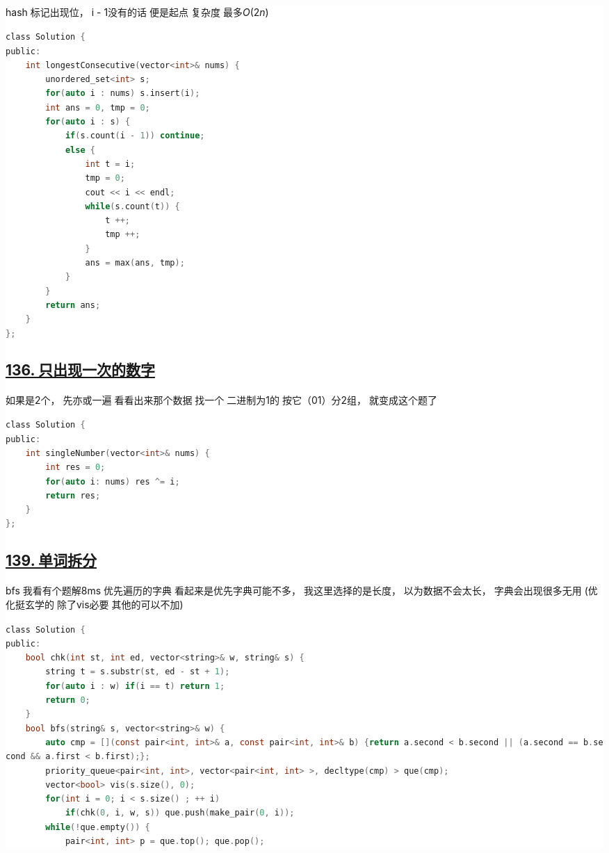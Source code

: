 hash 标记出现位， i - 1没有的话 便是起点 复杂度 最多$O(2n)$

```c
class Solution {
public:
    int longestConsecutive(vector<int>& nums) {
        unordered_set<int> s;
        for(auto i : nums) s.insert(i);
        int ans = 0, tmp = 0;
        for(auto i : s) {
            if(s.count(i - 1)) continue;
            else {
                int t = i;
                tmp = 0;
                cout << i << endl;
                while(s.count(t)) {
                    t ++;
                    tmp ++;
                }
                ans = max(ans, tmp);
            }
        }
        return ans;
    }
};
```

## [136. 只出现一次的数字](https://leetcode-cn.com/problems/single-number/)

如果是2个， 先亦或一遍 看看出来那个数据 找一个 二进制为1的 按它（01）分2组， 就变成这个题了

```c
class Solution {
public:
    int singleNumber(vector<int>& nums) {
        int res = 0;
        for(auto i: nums) res ^= i;
        return res;
    }
};
```

## [139. 单词拆分](https://leetcode-cn.com/problems/word-break/)

bfs 我看有个题解8ms 优先遍历的字典 看起来是优先字典可能不多， 我这里选择的是长度， 以为数据不会太长， 字典会出现很多无用 (优化挺玄学的 除了vis必要 其他的可以不加)

```c
class Solution {
public:
    bool chk(int st, int ed, vector<string>& w, string& s) {
        string t = s.substr(st, ed - st + 1);
        for(auto i : w) if(i == t) return 1;
        return 0;
    }
    bool bfs(string& s, vector<string>& w) {
        auto cmp = [](const pair<int, int>& a, const pair<int, int>& b) {return a.second < b.second || (a.second == b.second && a.first < b.first);};
        priority_queue<pair<int, int>, vector<pair<int, int> >, decltype(cmp) > que(cmp);
        vector<bool> vis(s.size(), 0);
        for(int i = 0; i < s.size() ; ++ i) 
            if(chk(0, i, w, s)) que.push(make_pair(0, i));
        while(!que.empty()) {
            pair<int, int> p = que.top(); que.pop();
```